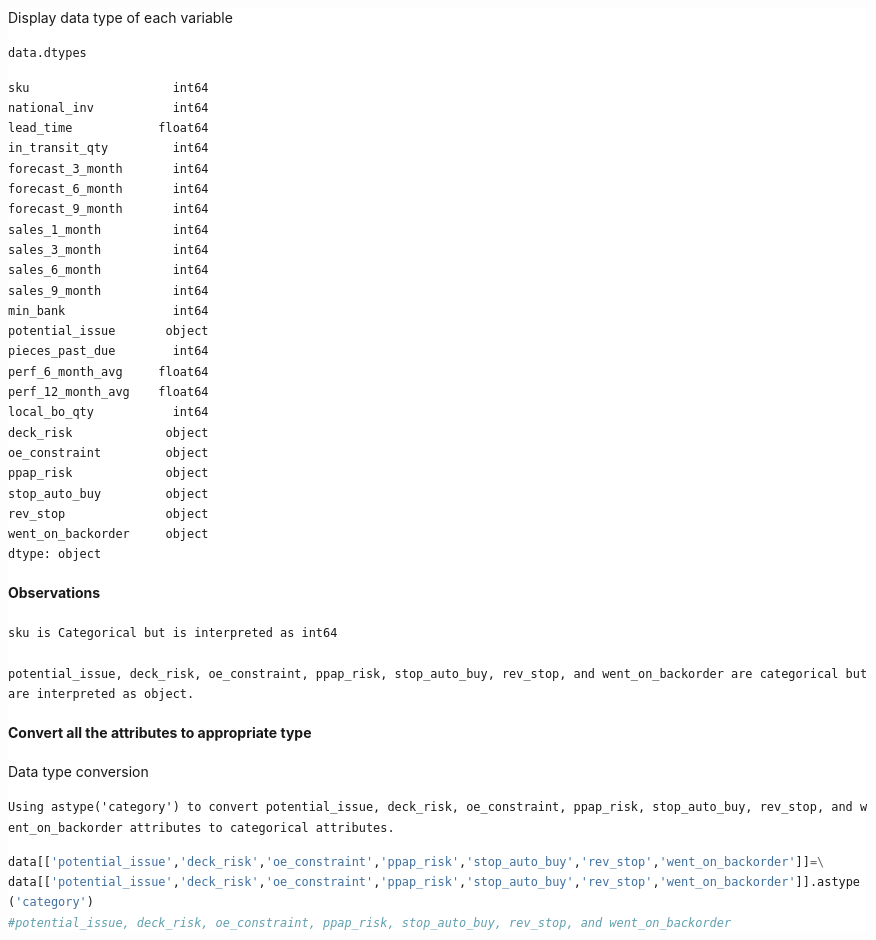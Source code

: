 

Display data type of each variable


```python
data.dtypes
```




    sku                    int64
    national_inv           int64
    lead_time            float64
    in_transit_qty         int64
    forecast_3_month       int64
    forecast_6_month       int64
    forecast_9_month       int64
    sales_1_month          int64
    sales_3_month          int64
    sales_6_month          int64
    sales_9_month          int64
    min_bank               int64
    potential_issue       object
    pieces_past_due        int64
    perf_6_month_avg     float64
    perf_12_month_avg    float64
    local_bo_qty           int64
    deck_risk             object
    oe_constraint         object
    ppap_risk             object
    stop_auto_buy         object
    rev_stop              object
    went_on_backorder     object
    dtype: object



#### Observations

    sku is Categorical but is interpreted as int64 

    potential_issue, deck_risk, oe_constraint, ppap_risk, stop_auto_buy, rev_stop, and went_on_backorder are categorical but are interpreted as object. 

#### Convert all the attributes to appropriate type

Data type conversion

    Using astype('category') to convert potential_issue, deck_risk, oe_constraint, ppap_risk, stop_auto_buy, rev_stop, and went_on_backorder attributes to categorical attributes.



```python
data[['potential_issue','deck_risk','oe_constraint','ppap_risk','stop_auto_buy','rev_stop','went_on_backorder']]=\
data[['potential_issue','deck_risk','oe_constraint','ppap_risk','stop_auto_buy','rev_stop','went_on_backorder']].astype('category')
#potential_issue, deck_risk, oe_constraint, ppap_risk, stop_auto_buy, rev_stop, and went_on_backorder
```
